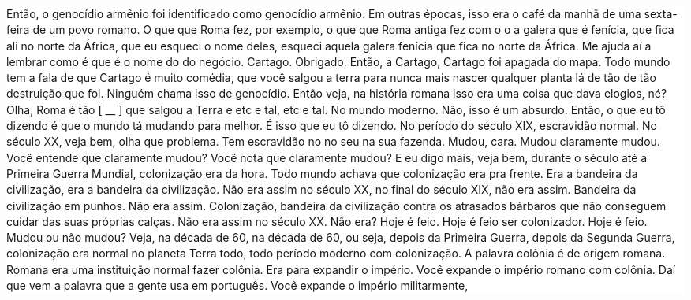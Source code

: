 Então, o genocídio armênio foi
identificado como genocídio armênio. Em
outras épocas, isso era o café da manhã
de uma sexta-feira de um povo romano. O
que que Roma fez, por exemplo, o que que
Roma antiga fez com o o a galera que é
fenícia, que fica ali no norte da
África, que eu esqueci o nome deles,
esqueci aquela galera fenícia que fica
no norte da África.
Me ajuda aí a lembrar como é que é o
nome do do negócio.
Cartago. Obrigado.
Então, a
Cartago,
Cartago foi apagada do mapa.
Todo mundo tem a fala de que Cartago é
muito comédia, que você salgou a terra
para nunca mais nascer qualquer planta
lá de tão de tão destruição que foi.
Ninguém chama isso de genocídio. Então
veja, na história romana isso era uma
coisa que dava elogios, né? Olha, Roma é
tão [ __ ] que salgou a Terra e etc e tal,
etc e tal. No mundo moderno. Não, isso é
um absurdo. Então, o que eu tô dizendo é
que o mundo tá mudando para melhor. É
isso que eu tô dizendo. No período do
século XIX, escravidão normal. No século
XX, veja bem, olha que problema. Tem
escravidão no no seu na sua fazenda.
Mudou, cara. Mudou claramente mudou.
Você entende que claramente mudou? Você
nota que claramente mudou?
E eu digo mais, veja bem, durante o
século até a Primeira Guerra Mundial,
colonização era da hora. Todo mundo
achava que colonização era pra frente.
Era a bandeira da civilização,
era a bandeira da civilização. Não era
assim no século XX, no final do século
XIX, não era assim. Bandeira da
civilização em punhos.
Não era assim. Colonização, bandeira da
civilização contra os atrasados bárbaros
que não conseguem cuidar das suas
próprias calças. Não era assim no século
XX.
Não era?
Hoje é feio.
Hoje é feio ser colonizador. Hoje é
feio. Mudou ou não mudou?
Veja, na década de 60, na década de 60,
ou seja, depois da Primeira Guerra,
depois da Segunda Guerra, colonização
era normal no planeta Terra todo, todo
período moderno com colonização.
A palavra colônia é de origem romana.
Romana era uma instituição normal fazer
colônia. Era para expandir o império.
Você expande o império romano com
colônia. Daí que vem a palavra que a
gente usa em português.
Você expande o império militarmente,